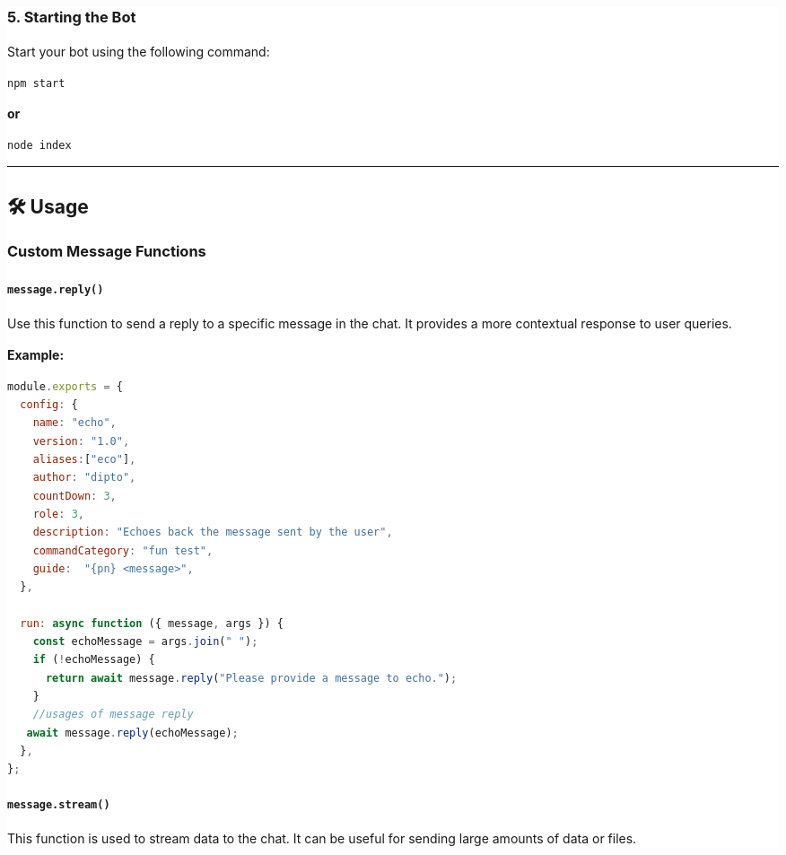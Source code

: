 ### 5. Starting the Bot

Start your bot using the following command:

```bash
npm start
```
**or**

```node
node index
```

---

## 🛠 Usage

### Custom Message Functions

#### `message.reply()`

Use this function to send a reply to a specific message in the chat. It provides a more contextual response to user queries.

**Example:**

```javascript
module.exports = {
  config: {
    name: "echo",
    version: "1.0",
    aliases:["eco"],
    author: "dipto",
    countDown: 3,
    role: 3, 
    description: "Echoes back the message sent by the user",
    commandCategory: "fun test",
    guide:  "{pn} <message>",
  },

  run: async function ({ message, args }) {
    const echoMessage = args.join(" ");
    if (!echoMessage) {
      return await message.reply("Please provide a message to echo.");
    }
    //usages of message reply
   await message.reply(echoMessage);
  },
};
```

#### `message.stream()`

This function is used to stream data to the chat. It can be useful for sending large amounts of data or files.
